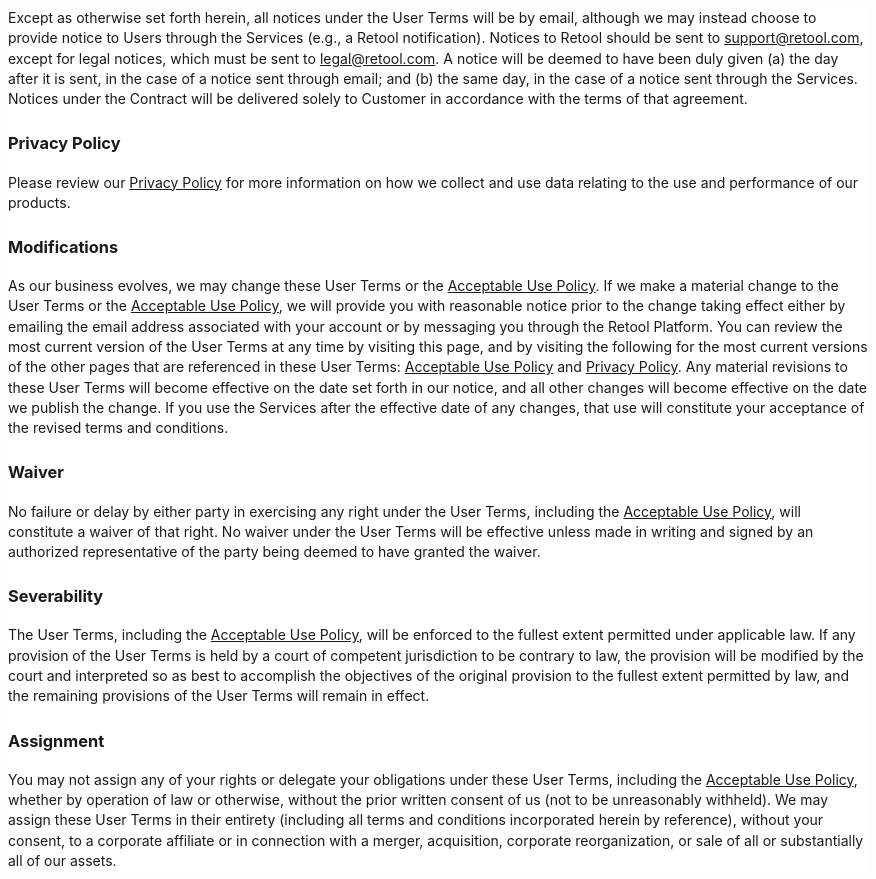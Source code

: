 Except as otherwise set forth herein, all notices under the User Terms will be by email, although we may instead choose to provide notice to Users through the Services (e.g., a Retool notification). Notices to Retool should be sent to support@retool.com, except for legal notices, which must be sent to legal@retool.com. A notice will be deemed to have been duly given (a) the day after it is sent, in the case of a notice sent through email; and (b) the same day, in the case of a notice sent through the Services. Notices under the Contract will be delivered solely to Customer in accordance with the terms of that agreement.

### Privacy Policy

Please review our [Privacy Policy](https://docs.retool.com/page/privacy-policy) for more information on how we collect and use data relating to the use and performance of our products. 

### Modifications

As our business evolves, we may change these User Terms or the [Acceptable Use Policy](https://docs.retool.com/page/acceptable-use-policy). If we make a material change to the User Terms or the [Acceptable Use Policy](https://docs.retool.com/page/acceptable-use-policy), we will provide you with reasonable notice prior to the change taking effect either by emailing the email address associated with your account or by messaging you through the Retool Platform. You can review the most current version of the User Terms at any time by visiting this page, and by visiting the following for the most current versions of the other pages that are referenced in these User Terms: [Acceptable Use Policy](https://docs.retool.com/page/acceptable-use-policy) and [Privacy Policy](https://docs.retool.com/page/privacy-policy). Any material revisions to these User Terms will become effective on the date set forth in our notice, and all other changes will become effective on the date we publish the change. If you use the Services after the effective date of any changes, that use will constitute your acceptance of the revised terms and conditions.

### Waiver

No failure or delay by either party in exercising any right under the User Terms, including the [Acceptable Use Policy](https://docs.retool.com/page/acceptable-use-policy), will constitute a waiver of that right. No waiver under the User Terms will be effective unless made in writing and signed by an authorized representative of the party being deemed to have granted the waiver.

### Severability

The User Terms, including the [Acceptable Use Policy](https://docs.retool.com/page/acceptable-use-policy), will be enforced to the fullest extent permitted under applicable law. If any provision of the User Terms is held by a court of competent jurisdiction to be contrary to law, the provision will be modified by the court and interpreted so as best to accomplish the objectives of the original provision to the fullest extent permitted by law, and the remaining provisions of the User Terms will remain in effect.

### Assignment

You may not assign any of your rights or delegate your obligations under these User Terms, including the [Acceptable Use Policy](https://docs.retool.com/page/acceptable-use-policy), whether by operation of law or otherwise, without the prior written consent of us (not to be unreasonably withheld). We may assign these User Terms in their entirety (including all terms and conditions incorporated herein by reference), without your consent, to a corporate affiliate or in connection with a merger, acquisition, corporate reorganization, or sale of all or substantially all of our assets. 

